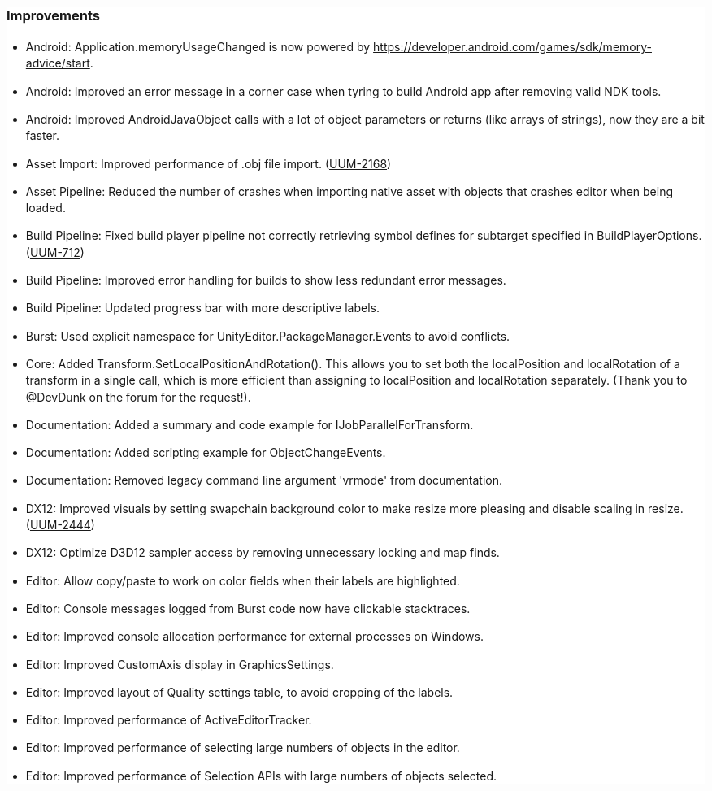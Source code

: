 
### Improvements

*   Android: Application.memoryUsageChanged is now powered by https://developer.android.com/games/sdk/memory-advice/start.
    
*   Android: Improved an error message in a corner case when tyring to build Android app after removing valid NDK tools.
    
*   Android: Improved AndroidJavaObject calls with a lot of object parameters or returns (like arrays of strings), now they are a bit faster.
    
*   Asset Import: Improved performance of .obj file import. ([UUM-2168](https://issuetracker.unity3d.com/issues/importing-obj-file-of-500mb-in-size-freezes-when-using-operating-system-in-some-non-english-language-keyboard))
    
*   Asset Pipeline: Reduced the number of crashes when importing native asset with objects that crashes editor when being loaded.
    
*   Build Pipeline: Fixed build player pipeline not correctly retrieving symbol defines for subtarget specified in BuildPlayerOptions. ([UUM-712](https://issuetracker.unity3d.com/issues/playersettings-dot-setscriptingdefinesymbols-doesnt-set-symbols-when-buildtarget-parameter-doesnt-match-current-build-target))
    
*   Build Pipeline: Improved error handling for builds to show less redundant error messages.
    
*   Build Pipeline: Updated progress bar with more descriptive labels.
    
*   Burst: Used explicit namespace for UnityEditor.PackageManager.Events to avoid conflicts.
    
*   Core: Added Transform.SetLocalPositionAndRotation(). This allows you to set both the localPosition and localRotation of a transform in a single call, which is more efficient than assigning to localPosition and localRotation separately. (Thank you to @DevDunk on the forum for the request!).
    
*   Documentation: Added a summary and code example for IJobParallelForTransform.
    
*   Documentation: Added scripting example for ObjectChangeEvents.
    
*   Documentation: Removed legacy command line argument 'vrmode' from documentation.
    
*   DX12: Improved visuals by setting swapchain background color to make resize more pleasing and disable scaling in resize. ([UUM-2444](https://issuetracker.unity3d.com/issues/multiple-editor-windows-are-shaking-when-re-sizing-them-with-dx12-graphics-api))
    
*   DX12: Optimize D3D12 sampler access by removing unnecessary locking and map finds.
    
*   Editor: Allow copy/paste to work on color fields when their labels are highlighted.
    
*   Editor: Console messages logged from Burst code now have clickable stacktraces.
    
*   Editor: Improved console allocation performance for external processes on Windows.
    
*   Editor: Improved CustomAxis display in GraphicsSettings.
    
*   Editor: Improved layout of Quality settings table, to avoid cropping of the labels.
    
*   Editor: Improved performance of ActiveEditorTracker.
    
*   Editor: Improved performance of selecting large numbers of objects in the editor.
    
*   Editor: Improved performance of Selection APIs with large numbers of objects selected.
    